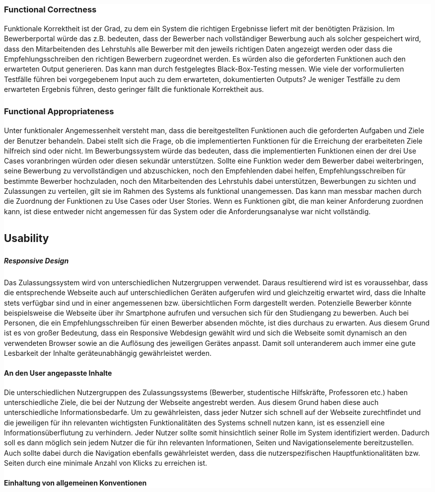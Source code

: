 ### Functional Correctness
Funktionale Korrektheit ist der Grad, zu dem ein System die richtigen Ergebnisse liefert mit der benötigten Präzision. Im Bewerberportal würde das z.B. bedeuten, dass der Bewerber nach vollständiger Bewerbung auch als solcher gespeichert wird, dass den Mitarbeitenden des Lehrstuhls alle Bewerber mit den jeweils richtigen Daten angezeigt werden oder dass die Empfehlungsschreiben den richtigen Bewerbern zugeordnet werden. Es würden also die geforderten Funktionen auch den erwarteten Output generieren. Das kann man durch festgelegtes Black-Box-Testing messen. Wie viele der vorformulierten Testfälle führen bei vorgegebenem Input auch zu dem erwarteten, dokumentierten Outputs? Je weniger Testfälle zu dem erwarteten Ergebnis führen, desto geringer fällt die funktionale Korrektheit aus. 

### Functional Appropriateness
Unter funktionaler Angemessenheit versteht man, dass die bereitgestellten Funktionen auch die geforderten Aufgaben und Ziele der Benutzer behandeln. Dabei stellt sich die Frage, ob die implementierten Funktionen für die Erreichung der erarbeiteten Ziele hilfreich sind oder nicht. Im Bewerbungssystem würde das bedeuten, dass die implementierten Funktionen einen der drei Use Cases voranbringen würden oder diesen sekundär unterstützen. Sollte eine Funktion weder dem Bewerber dabei weiterbringen, seine Bewerbung zu vervollständigen und abzuschicken, noch den Empfehlenden dabei helfen, Empfehlungsschreiben für bestimmte Bewerber hochzuladen, noch den Mitarbeitenden des Lehrstuhls dabei unterstützen, Bewerbungen zu sichten und Zulassungen zu verteilen, gilt sie im Rahmen des Systems als funktional unangemessen. Das kann man messbar machen durch die Zuordnung der Funktionen zu Use Cases oder User Stories. Wenn es Funktionen gibt, die man keiner Anforderung zuordnen kann, ist diese entweder nicht angemessen für das System oder die Anforderungsanalyse war nicht vollständig.

## Usability
##### Responsive Design
Das Zulassungssystem wird von unterschiedlichen Nutzergruppen verwendet. Daraus resultierend wird ist es voraussehbar, dass die entsprechende Webseite auch auf unterschiedlichen Geräten aufgerufen wird und gleichzeitig erwartet wird, dass die Inhalte stets verfügbar sind und in einer angemessenen bzw. übersichtlichen Form dargestellt werden. Potenzielle Bewerber könnte beispielsweise die Webseite über ihr Smartphone aufrufen und versuchen sich für den Studiengang zu bewerben. Auch bei Personen, die ein Empfehlungsschreiben für einen Bewerber absenden möchte, ist dies durchaus zu erwarten. 
Aus diesem Grund ist es von großer Bedeutung, dass ein Responsive Webdesign gewählt wird und sich die Webseite somit dynamisch an den verwendeten Browser sowie an die Auflösung des jeweiligen Gerätes anpasst. Damit soll unteranderem auch immer eine gute Lesbarkeit der Inhalte geräteunabhängig gewährleistet werden.

#### An den User angepasste Inhalte
Die unterschiedlichen Nutzergruppen des Zulassungssystems (Bewerber, studentische Hilfskräfte, Professoren etc.) haben unterschiedliche Ziele, die bei der Nutzung der Webseite angestrebt werden. Aus diesem Grund haben diese auch unterschiedliche Informationsbedarfe. Um zu gewährleisten, dass jeder Nutzer sich schnell auf der Webseite zurechtfindet und die jeweiligen für ihn relevanten wichtigsten Funktionalitäten des Systems schnell nutzen kann, ist es essenziell eine Informationsüberflutung zu verhindern. Jeder Nutzer sollte somit hinsichtlich seiner Rolle im System identifiziert werden. Dadurch soll es dann möglich sein jedem Nutzer die für ihn relevanten Informationen, Seiten und Navigationselemente bereitzustellen. Auch sollte dabei durch die Navigation ebenfalls gewährleistet werden, dass die nutzerspezifischen Hauptfunktionalitäten bzw. Seiten durch eine minimale Anzahl von Klicks zu erreichen ist.

#### Einhaltung von allgemeinen Konventionen